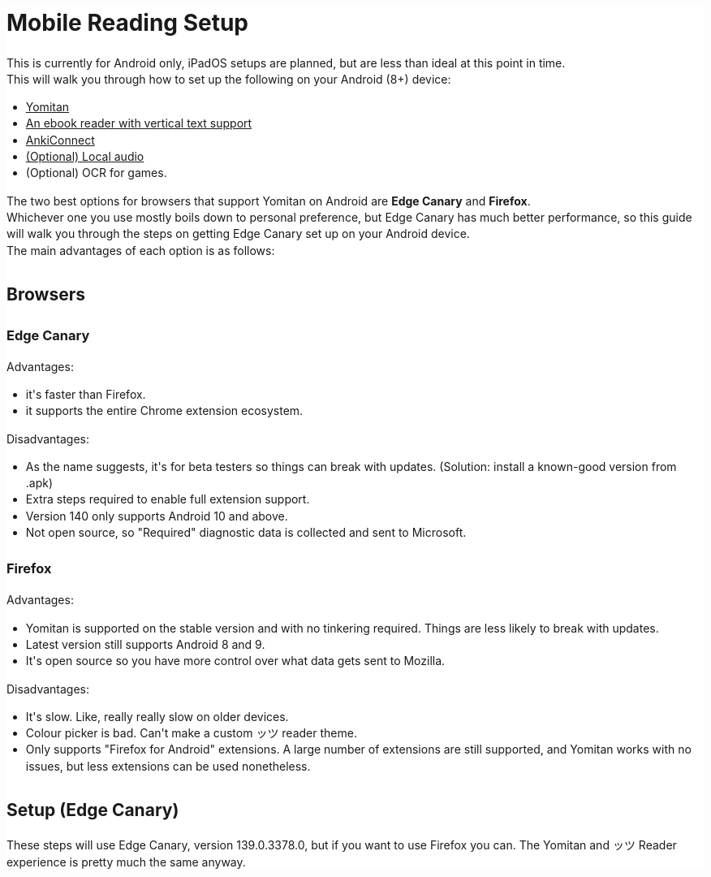 # Mobile Reading Setup
This is currently for Android only, iPadOS setups are planned, but are less than ideal at this point in time.  
This will walk you through how to set up the following on your Android (8+) device:

- [Yomitan](https://microsoftedge.microsoft.com/addons/detail/yomitan-popup-dictionary/idelnfbbmikgfiejhgmddlbkfgiifnnn)
- [An ebook reader with vertical text support](https://reader.ttsu.app/)
- [AnkiConnect](https://github.com/KamWithK/AnkiconnectAndroid)
- [(Optional) Local audio](https://github.com/yomidevs/local-audio-yomichan)
- (Optional) OCR for games.  

The two best options for browsers that support Yomitan on Android are **Edge Canary** and **Firefox**.  
Whichever one you use mostly boils down to personal preference, but Edge Canary has much better performance, so this guide will walk you through the steps on getting Edge Canary set up on your Android device.  
The main advantages of each option is as follows:  
## Browsers
### Edge Canary  

Advantages:  

- it's faster than Firefox.  
- it supports the entire Chrome extension ecosystem.   

Disadvantages:  

- As the name suggests, it's for beta testers so things can break with updates. (Solution: install a known-good version from .apk)   
- Extra steps required to enable full extension support.  
- Version 140 only supports Android 10 and above.  
- Not open source, so "Required" diagnostic data is collected and sent to Microsoft. 
### Firefox

Advantages:

- Yomitan is supported on the stable version and with no tinkering required. Things are less likely to break with updates.
- Latest version still supports Android 8 and 9.
- It's open source so you have more control over what data gets sent to Mozilla.

Disadvantages:

- It's slow. Like, really really slow on older devices. 
- Colour picker is bad. Can't make a custom ッツ reader theme.
- Only supports "Firefox for Android" extensions. A large number of extensions are still supported, and Yomitan works with no issues, but less extensions can be used nonetheless.

## Setup (Edge Canary)
These steps will use Edge Canary, version 139.0.3378.0, but if you want to use Firefox you can. The Yomitan and ッツ Reader experience is pretty much the same anyway.  
